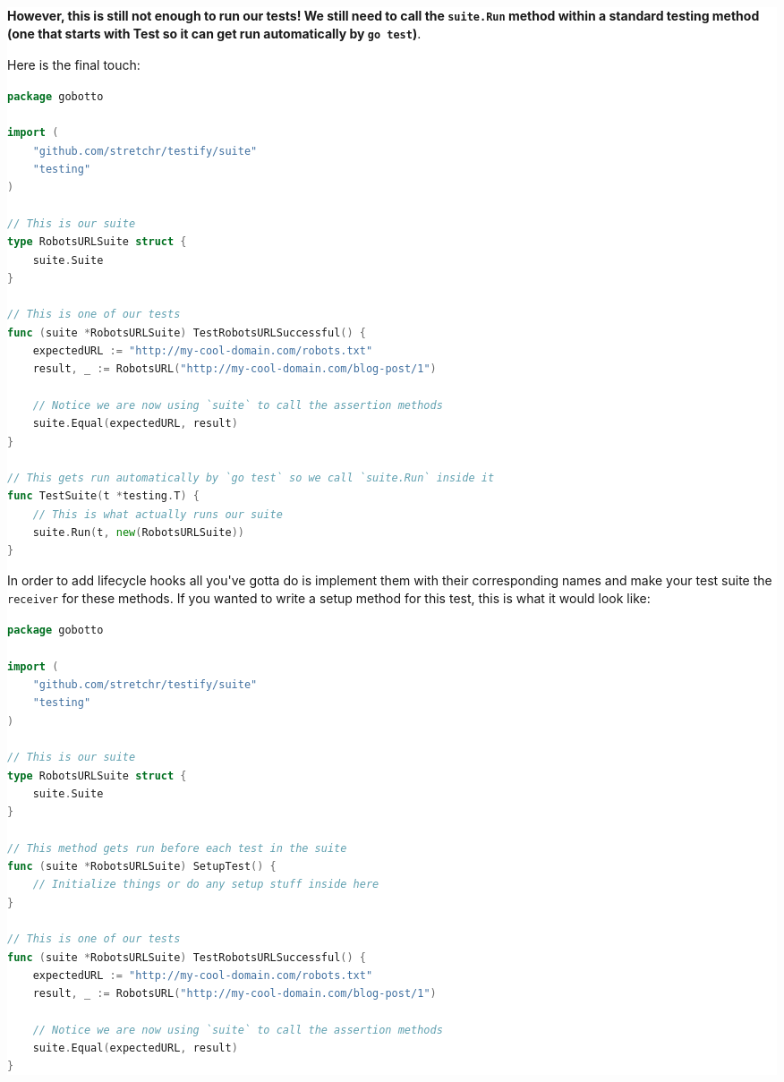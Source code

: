 **However, this is still not enough to run our tests! We still need to call the `suite.Run` method within a standard testing method (one that starts with Test so it can get run automatically by `go test`)**.

Here is the final touch:

```go
package gobotto

import (
    "github.com/stretchr/testify/suite"
    "testing"
)

// This is our suite
type RobotsURLSuite struct {
    suite.Suite
}

// This is one of our tests
func (suite *RobotsURLSuite) TestRobotsURLSuccessful() {
    expectedURL := "http://my-cool-domain.com/robots.txt"
    result, _ := RobotsURL("http://my-cool-domain.com/blog-post/1")

    // Notice we are now using `suite` to call the assertion methods
    suite.Equal(expectedURL, result)
}

// This gets run automatically by `go test` so we call `suite.Run` inside it
func TestSuite(t *testing.T) {
    // This is what actually runs our suite
    suite.Run(t, new(RobotsURLSuite))
}
```

In order to add lifecycle hooks all you've gotta do is implement them with their corresponding names and make your test suite the `receiver` for these methods. If you wanted to write a setup method for this test, this is what it would look like:

```go
package gobotto

import (
    "github.com/stretchr/testify/suite"
    "testing"
)

// This is our suite
type RobotsURLSuite struct {
    suite.Suite
}

// This method gets run before each test in the suite
func (suite *RobotsURLSuite) SetupTest() {
    // Initialize things or do any setup stuff inside here
}

// This is one of our tests
func (suite *RobotsURLSuite) TestRobotsURLSuccessful() {
    expectedURL := "http://my-cool-domain.com/robots.txt"
    result, _ := RobotsURL("http://my-cool-domain.com/blog-post/1")

    // Notice we are now using `suite` to call the assertion methods
    suite.Equal(expectedURL, result)
}

```